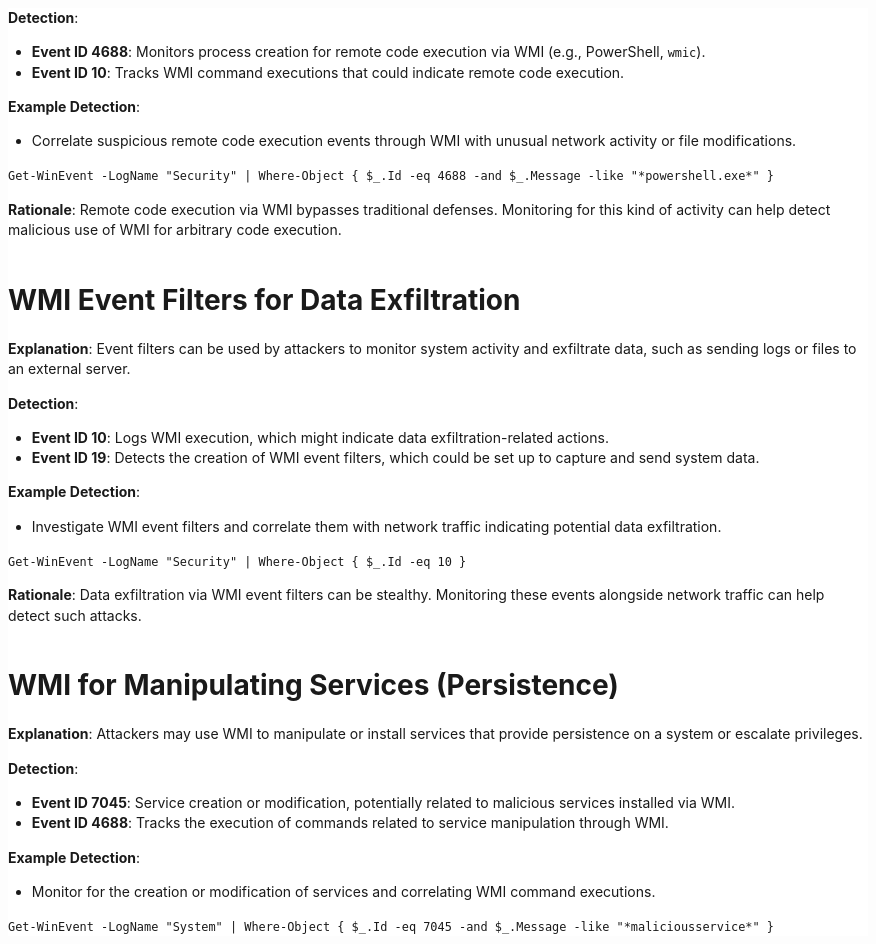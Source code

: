**Detection**:

-   **Event ID 4688**: Monitors process creation for remote code execution via WMI (e.g., PowerShell,  `wmic`).
-   **Event ID 10**: Tracks WMI command executions that could indicate remote code execution.

**Example Detection**:

-   Correlate suspicious remote code execution events through WMI with unusual network activity or file modifications.

`Get-WinEvent -LogName "Security" | Where-Object { $_.Id -eq 4688 -and $_.Message -like "*powershell.exe*" }`

**Rationale**: Remote code execution via WMI bypasses traditional defenses. Monitoring for this kind of activity can help detect malicious use of WMI for arbitrary code execution.

# WMI Event Filters for Data Exfiltration

**Explanation**: Event filters can be used by attackers to monitor system activity and exfiltrate data, such as sending logs or files to an external server.

**Detection**:

-   **Event ID 10**: Logs WMI execution, which might indicate data exfiltration-related actions.
-   **Event ID 19**: Detects the creation of WMI event filters, which could be set up to capture and send system data.

**Example Detection**:

-   Investigate WMI event filters and correlate them with network traffic indicating potential data exfiltration.

`Get-WinEvent -LogName "Security" | Where-Object { $_.Id -eq 10 }`

**Rationale**: Data exfiltration via WMI event filters can be stealthy. Monitoring these events alongside network traffic can help detect such attacks.

# WMI for Manipulating Services (Persistence)

**Explanation**: Attackers may use WMI to manipulate or install services that provide persistence on a system or escalate privileges.

**Detection**:

-   **Event ID 7045**: Service creation or modification, potentially related to malicious services installed via WMI.
-   **Event ID 4688**: Tracks the execution of commands related to service manipulation through WMI.

**Example Detection**:

-   Monitor for the creation or modification of services and correlating WMI command executions.

`Get-WinEvent -LogName "System" | Where-Object { $_.Id -eq 7045 -and $_.Message -like "*maliciousservice*" }`
